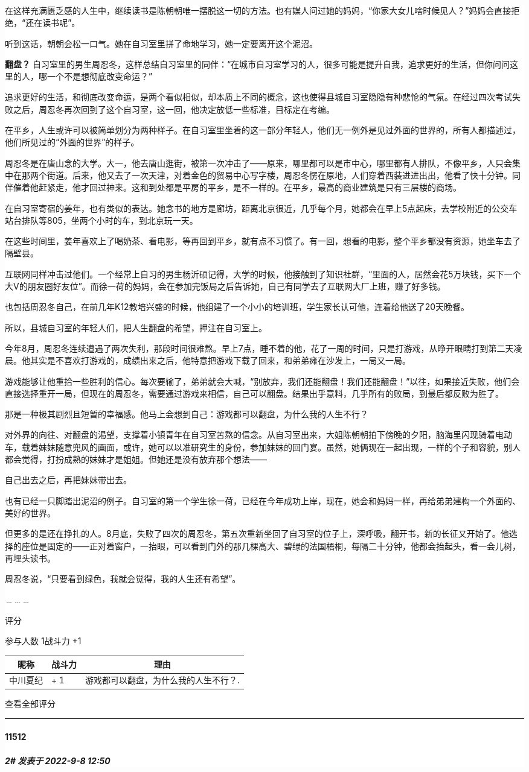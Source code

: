 在这样充满匮乏感的人生中，继续读书是陈朝朝唯一摆脱这一切的方法。也有媒人问过她的妈妈，“你家大女儿啥时候见人？”妈妈会直接拒绝，“还在读书呢”。

听到这话，朝朝会松一口气。她在自习室里拼了命地学习，她一定要离开这个泥沼。

<strong>翻盘？</strong>
自习室里的男生周忍冬，这样总结自习室里的同伴：“在城市自习室学习的人，很多可能是提升自我，追求更好的生活，但你问问这里的人，哪一个不是想彻底改变命运？”

追求更好的生活，和彻底改变命运，是两个看似相似，却本质上不同的概念，这也使得县城自习室隐隐有种悲怆的气氛。在经过四次考试失败之后，周忍冬再次回到了这个自习室，这一回，他决定放低一些标准，目标定在考编。

在平乡，人生或许可以被简单划分为两种样子。在自习室里坐着的这一部分年轻人，他们无一例外是见过外面的世界的，所有人都描述过，他们所见过的“外面的世界”的样子。

周忍冬是在唐山念的大学。大一，他去唐山逛街，被第一次冲击了——原来，哪里都可以是市中心，哪里都有人排队，不像平乡，人只会集中在那两个街道。后来，他又去了一次天津，对着金色的贸易中心写字楼，周忍冬愣在原地，人们穿着西装进进出出，他看了快十分钟。同伴催着他赶紧走，他才回过神来。这和到处都是平房的平乡，是不一样的。在平乡，最高的商业建筑是只有三层楼的商场。

在自习室寄宿的姜年，也有类似的表达。她念书的地方是廊坊，距离北京很近，几乎每个月，她都会在早上5点起床，去学校附近的公交车站台排队等805，坐两个小时的车，到北京玩一天。

在这些时间里，姜年喜欢上了喝奶茶、看电影，等再回到平乡，就有点不习惯了。有一回，想看的电影，整个平乡都没有资源，她坐车去了隔壁县。

互联网同样冲击过他们。一个经常上自习的男生杨沂硕记得，大学的时候，他接触到了知识社群，“里面的人，居然会花5万块钱，买下一个大V的朋友圈好友位”。而徐一荷的妈妈，会在参加完饭局之后告诉她，自己有同学去了互联网大厂上班，赚了好多钱。

也包括周忍冬自己，在前几年K12教培兴盛的时候，他组建了一个小小的培训班，学生家长认可他，连着给他送了20天晚餐。

所以，县城自习室的年轻人们，把人生翻盘的希望，押注在自习室上。

今年8月，周忍冬连续遭遇了两次失利，那段时间很难熬。早上7点，睡不着的他，花了一周的时间，只是打游戏，从睁开眼睛打到第二天凌晨。他其实是不喜欢打游戏的，成绩出来之后，他特意把游戏下载了回来，和弟弟瘫在沙发上，一局又一局。

游戏能够让他重拾一些胜利的信心。每次要输了，弟弟就会大喊，“别放弃，我们还能翻盘！我们还能翻盘！”以往，如果接近失败，他们会直接选择重开一局，但现在的周忍冬，需要通过游戏来相信，自己可以翻盘。结果出乎意料，几乎所有的败局，到最后都反败为胜了。

那是一种极其剧烈且短暂的幸福感。他马上会想到自己：游戏都可以翻盘，为什么我的人生不行？

对外界的向往、对翻盘的渴望，支撑着小镇青年在自习室苦熬的信念。从自习室出来，大姐陈朝朝拍下傍晚的夕阳，脑海里闪现骑着电动车，载着妹妹随意兜风的画面，或许，她可以以准研究生的身份，参加妹妹的回门宴。虽然，她俩现在一起出现，一样的个子和容貌，别人都会觉得，打扮成熟的妹妹才是姐姐。但她还是没有放弃那个想法——

自己出去之后，再把妹妹带出去。

也有已经一只脚踏出泥沼的例子。自习室的第一个学生徐一荷，已经在今年成功上岸，现在，她会和妈妈一样，再给弟弟建构一个外面的、美好的世界。

但更多的是还在挣扎的人。8月底，失败了四次的周忍冬，第五次重新坐回了自习室的位子上，深呼吸，翻开书，新的长征又开始了。他选择的座位是固定的——正对着窗户，一抬眼，可以看到门外的那几棵高大、碧绿的法国梧桐，每隔二十分钟，他都会抬起头，看一会儿树，再埋头读书。

周忍冬说，“只要看到绿色，我就会觉得，我的人生还有希望”。

﹍﹍﹍

评分

 参与人数 1战斗力 +1

|昵称|战斗力|理由|
|----|---|---|
| 中川夏纪| + 1|游戏都可以翻盘，为什么我的人生不行？.|

查看全部评分

*****

####  11512  
##### 2#       发表于 2022-9-8 12:50

